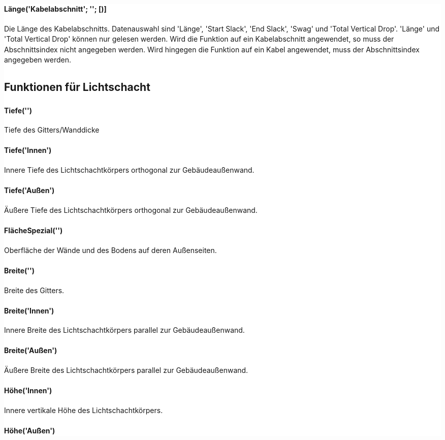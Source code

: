 

#### __Länge('Kabelabschnitt'; '<Datenauswahl>'; [<Abschnittsindex>)]__ ####

Die Länge des Kabelabschnitts. Datenauswahl  sind 'Länge', 'Start Slack', 'End Slack', 'Swag' und 'Total Vertical Drop'. 'Länge' und 'Total Vertical Drop' können nur gelesen werden. Wird die Funktion auf ein Kabelabschnitt angewendet, so muss der Abschnittsindex nicht angegeben werden. Wird hingegen die Funktion auf ein Kabel angewendet, muss der Abschnittsindex angegeben werden.



## Funktionen für Lichtschacht


#### __Tiefe('')__ ####

Tiefe des Gitters/Wanddicke



#### __Tiefe('Innen')__ ####

Innere Tiefe des Lichtschachtkörpers orthogonal zur Gebäudeaußenwand.



#### __Tiefe('Außen')__ ####

Äußere Tiefe des Lichtschachtkörpers orthogonal zur Gebäudeaußenwand.



#### __FlächeSpezial('')__ ####

Oberfläche der Wände und des Bodens auf deren Außenseiten.



#### __Breite('')__ ####

Breite des Gitters.



#### __Breite('Innen')__ ####

Innere Breite des Lichtschachtkörpers parallel zur Gebäudeaußenwand.



#### __Breite('Außen')__ ####

Äußere Breite des Lichtschachtkörpers parallel zur Gebäudeaußenwand.



#### __Höhe('Innen')__ ####

Innere vertikale Höhe des Lichtschachtkörpers.



#### __Höhe('Außen')__ ####
